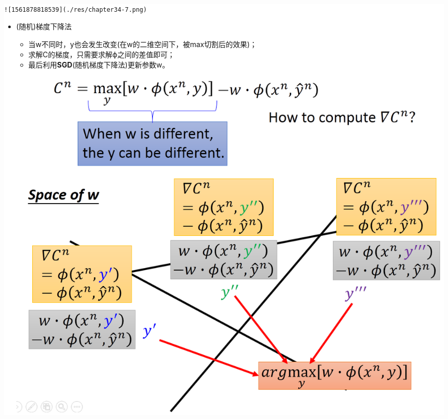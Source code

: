     ![1561878818539](./res/chapter34-7.png)

- (随机)梯度下降法

  - 当w不同时，y也会发生改变(在w的二维空间下，被max切割后的效果)；
  - 求解C的梯度，只需要求解ϕ之间的差值即可；
  - 最后利用**SGD**(随机梯度下降法)更新参数w。

  ![1561879253755](./res/chapter34-8.png)
